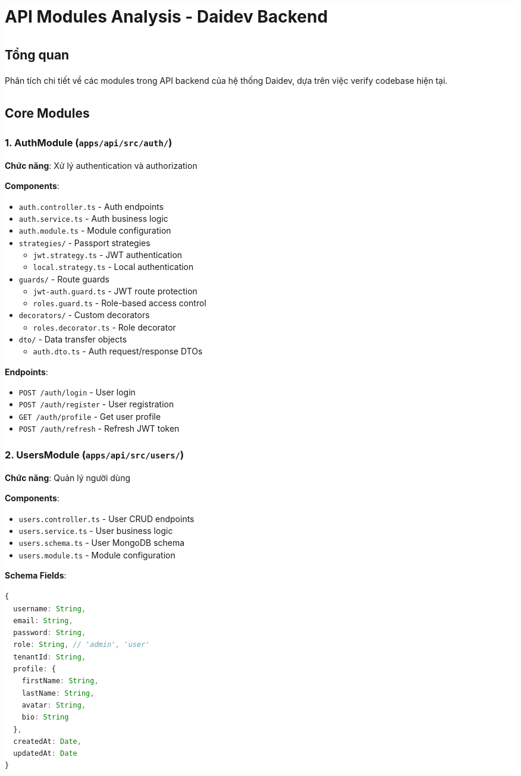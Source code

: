 # API Modules Analysis - Daidev Backend

## Tổng quan

Phân tích chi tiết về các modules trong API backend của hệ thống Daidev, dựa trên việc verify codebase hiện tại.

## Core Modules

### 1. **AuthModule** (`apps/api/src/auth/`)
**Chức năng**: Xử lý authentication và authorization

**Components**:
- `auth.controller.ts` - Auth endpoints
- `auth.service.ts` - Auth business logic
- `auth.module.ts` - Module configuration
- `strategies/` - Passport strategies
  - `jwt.strategy.ts` - JWT authentication
  - `local.strategy.ts` - Local authentication
- `guards/` - Route guards
  - `jwt-auth.guard.ts` - JWT route protection
  - `roles.guard.ts` - Role-based access control
- `decorators/` - Custom decorators
  - `roles.decorator.ts` - Role decorator
- `dto/` - Data transfer objects
  - `auth.dto.ts` - Auth request/response DTOs

**Endpoints**:
- `POST /auth/login` - User login
- `POST /auth/register` - User registration
- `GET /auth/profile` - Get user profile
- `POST /auth/refresh` - Refresh JWT token

### 2. **UsersModule** (`apps/api/src/users/`)
**Chức năng**: Quản lý người dùng

**Components**:
- `users.controller.ts` - User CRUD endpoints
- `users.service.ts` - User business logic
- `users.schema.ts` - User MongoDB schema
- `users.module.ts` - Module configuration

**Schema Fields**:
```typescript
{
  username: String,
  email: String,
  password: String,
  role: String, // 'admin', 'user'
  tenantId: String,
  profile: {
    firstName: String,
    lastName: String,
    avatar: String,
    bio: String
  },
  createdAt: Date,
  updatedAt: Date
}
```
